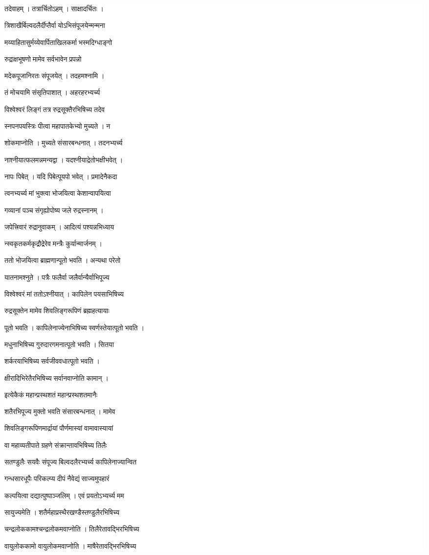 तदेवाहम् । तत्रार्चितोऽहम् । साक्षादर्चितः ।

त्रिशाखैर्बिल्वदलैर्दीप्तैर्वा योऽभिसंपूजयेन्मन्मना

मय्याहितासुर्मय्येवार्पिताखिलकर्मा भस्मदिग्धाङ्गो

रुद्राक्षभूषणो मामेव सर्वभावेन प्रपन्नो

मदेकपूजानिरतः संपूजयेत् । तदहमश्नामि ।

तं मोचयामि संसृतिपाशात् । अहरहरभ्यर्च्य

विश्वेश्वरं लिङ्गं तत्र रुद्रसूक्तैरभिषिच्य तदेव

स्नपनपयस्त्रिः पीत्वा महापातकेभ्यो मुच्यते । न

शोकमाप्नोति । मुच्यते संसारबन्धनात् । तदनभ्यर्च्य

नाश्नीयात्फलमन्नमन्यद्वा । यदश्नीयाद्रेतोभक्षीभवेत् ।

नापः पिबेत् । यदि पिबेत्पूयपो भवेत् । प्रमादेनैकदा

त्वनभ्यर्च्य मां भुक्त्वा भोजयित्वा केशान्वापयित्वा

गव्यानां पञ्च संगृह्योपोष्य जले रुद्रस्नानम् ।

जपेत्त्रिवारं रुद्रानुवाकम् । आदित्यं पश्यन्नभिध्याय

न्स्वकृतकर्मकृद्रौद्रेरेव मन्त्रैः कुर्यान्मार्जनम् ।

ततो भोजयित्वा ब्राह्मणान्पूतो भवति । अन्यथा परेतो

यातनामश्नुते । पत्रैः फलैर्वा जलैर्वान्यैर्वाभिपूज्य

विश्वेश्वरं मां ततोऽश्नीयात् । कापिलेन पयसाभिषिच्य

रुद्रसूक्तेन मामेव शिवलिङ्गरूपिणं ब्रह्महत्यायाः

पूतो भवति । कापिलेनाज्येनाभिषिच्य स्वर्णस्तेयात्पूतो भवति ।

मधुनाभिषिच्य गुरुदारगमनात्पूतो भवति । सितया

शर्करयाभिषिच्य सर्वजीववधात्पूतो भवति ।

क्षीरादिभिरेतैरभिषिच्य सर्वानवाप्नोति कामान् ।

इत्येकैकं महान्प्रस्थशतं महान्प्रस्थशतमानैः

शतैरभिपूज्य मुक्तो भवति संसारबन्धनात् । मामेव

शिवलिङ्गरूपिणमार्द्रायां पौर्णमास्यां वामावास्यायां

वा महाव्यतीपाते ग्रहणे संक्रान्तावभिषिच्य तिलैः

सतण्डुलैः सयवैः संपूज्य बिल्वदलैरभ्यर्च्य कापिलेनाज्यान्वित

गन्धसारधूपैः परिकल्प्य दीपं नैवेद्यं साज्यमुपहारं

कल्पयित्वा दद्यात्पुष्पाञ्जलिम् । एवं प्रयतोऽभ्यर्च्य मम

सायुज्यमेति । शतैर्महाप्रस्थैरखण्डैस्तण्डुलैरभिषिच्य

चन्द्रलोककामश्चन्द्रलोकमवाप्नोति । तिलैरेतावद्भिरभिषिच्य

वायुलोककामो वायुलोकमवाप्नोति । माषैरेतावद्भिरभिषिच्य
